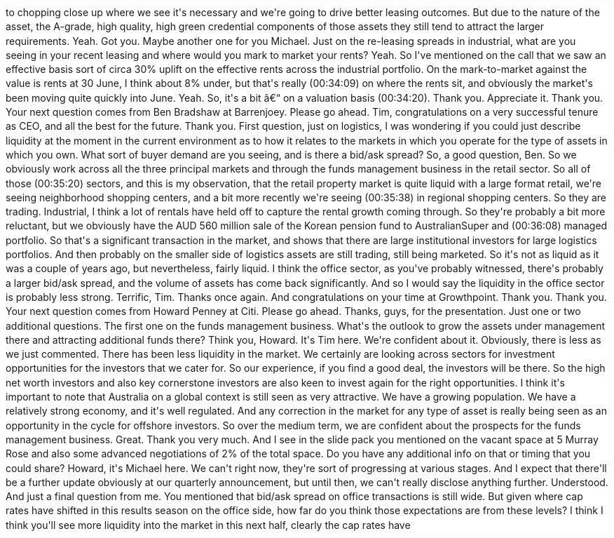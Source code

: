 to chopping close up where we see it's necessary and we're going to drive better leasing
outcomes. But due to the nature of the asset, the A-grade, high quality, high green credential
components of those assets they still tend to attract the larger requirements.
Yeah. Got you. Maybe another one for you Michael. Just on the re-leasing spreads in industrial,
what are you seeing in your recent leasing and where would you mark to market your rents?
Yeah. So I've mentioned on the call that we saw an effective basis sort of circa 30% uplift on the
effective rents across the industrial portfolio. On the mark-to-market against the value is rents at
30 June, I think about 8% under, but that's really (00:34:09) on where the rents sit, and
obviously the market's been moving quite quickly into June.
Yeah.
So, it's a bit â€“ on a valuation basis (00:34:20).
Thank you. Appreciate it.
Thank you. Your next question comes from Ben Bradshaw at Barrenjoey. Please go ahead.
Tim, congratulations on a very successful tenure as CEO, and all the best for the future.
Thank you.
First question, just on logistics, I was wondering if you could just describe liquidity at the
moment in the current environment as to how it relates to the markets in which you operate for
the type of assets in which you own. What sort of buyer demand are you seeing, and is there a
bid/ask spread?
So, a good question, Ben. So we obviously work across all the three principal markets and
through the funds management business in the retail sector. So all of those (00:35:20) sectors,
and this is my observation, that the retail property market is quite liquid with a large format retail,
we're seeing neighborhood shopping centers, and a bit more recently we're seeing (00:35:38) in
regional shopping centers. So they are trading. Industrial, I think a lot of rentals have held off to
capture the rental growth coming through. So they're probably a bit more reluctant, but we
obviously have the AUD 560 million sale of the Korean pension fund to AustralianSuper and
(00:36:08) managed portfolio. So that's a significant transaction in the market, and shows that
there are large institutional investors for large logistics portfolios.
And then probably on the smaller side of logistics assets are still trading, still being marketed.
So it's not as liquid as it was a couple of years ago, but nevertheless, fairly liquid. I think the
office sector, as you've probably witnessed, there's probably a larger bid/ask spread, and the
volume of assets has come back significantly. And so I would say the liquidity in the office
sector is probably less strong.
Terrific, Tim. Thanks once again. And congratulations on your time at Growthpoint.
Thank you.
Thank you. Your next question comes from Howard Penney at Citi. Please go ahead.
Thanks, guys, for the presentation. Just one or two additional questions. The first one on the
funds management business. What's the outlook to grow the assets under management there
and attracting additional funds there?
Think you, Howard. It's Tim here. We're confident about it. Obviously, there is less as we just
commented. There has been less liquidity in the market. We certainly are looking across sectors
for investment opportunities for the investors that we cater for. So our experience, if you find a
good deal, the investors will be there. So the high net worth investors and also key cornerstone
investors are also keen to invest again for the right opportunities. I think it's important to note
that Australia on a global context is still seen as very attractive. We have a growing population.
We have a relatively strong economy, and it's well regulated. And any correction in the market
for any type of asset is really being seen as an opportunity in the cycle for offshore investors. So
over the medium term, we are confident about the prospects for the funds management
business.
Great. Thank you very much. And I see in the slide pack you mentioned on the vacant space at
5 Murray Rose and also some advanced negotiations of 2% of the total space. Do you have any
additional info on that or timing that you could share?
Howard, it's Michael here. We can't right now, they're sort of progressing at various stages. And
I expect that there'll be a further update obviously at our quarterly announcement, but until then,
we can't really disclose anything further.
Understood. And just a final question from me. You mentioned that bid/ask spread on office
transactions is still wide. But given where cap rates have shifted in this results season on the
office side, how far do you think those expectations are from these levels?
I think I think you'll see more liquidity into the market in this next half, clearly the cap rates have